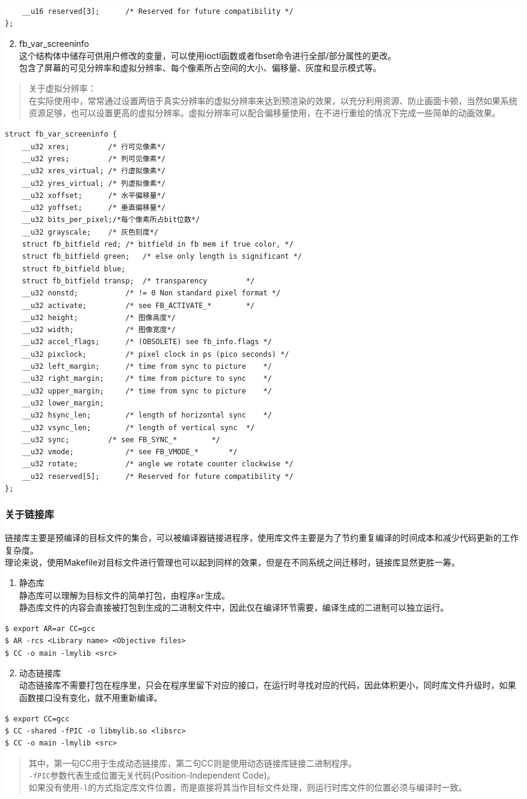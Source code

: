 ```
    __u16 reserved[3];      /* Reserved for future compatibility */  
};
```
2. fb_var_screeninfo  
这个结构体中储存可供用户修改的变量，可以使用ioctl函数或者fbset命令进行全部/部分属性的更改。  
包含了屏幕的可见分辨率和虚拟分辨率、每个像素所占空间的大小、偏移量、灰度和显示模式等。  
> 关于虚拟分辨率：  
> 在实际使用中，常常通过设置两倍于真实分辨率的虚拟分辨率来达到预渲染的效果，以充分利用资源、防止画面卡顿，当然如果系统资源足够，也可以设置更高的虚拟分辨率。虚拟分辨率可以配合偏移量使用，在不进行重绘的情况下完成一些简单的动画效果。
```
struct fb_var_screeninfo {  
    __u32 xres;         /* 行可见像素*/  
    __u32 yres;         /* 列可见像素*/  
    __u32 xres_virtual; /* 行虚拟像素*/  
    __u32 yres_virtual; /* 列虚拟像素*/  
    __u32 xoffset;      /* 水平偏移量*/  
    __u32 yoffset;      /* 垂直偏移量*/  
    __u32 bits_per_pixel;/*每个像素所占bit位数*/  
    __u32 grayscale;    /* 灰色刻度*/  
    struct fb_bitfield red; /* bitfield in fb mem if true color, */  
    struct fb_bitfield green;   /* else only length is significant */  
    struct fb_bitfield blue;  
    struct fb_bitfield transp;  /* transparency         */    
    __u32 nonstd;           /* != 0 Non standard pixel format */  
    __u32 activate;         /* see FB_ACTIVATE_*        */  
    __u32 height;           /* 图像高度*/  
    __u32 width;            /* 图像宽度*/  
    __u32 accel_flags;      /* (OBSOLETE) see fb_info.flags */  
    __u32 pixclock;         /* pixel clock in ps (pico seconds) */  
    __u32 left_margin;      /* time from sync to picture    */  
    __u32 right_margin;     /* time from picture to sync    */  
    __u32 upper_margin;     /* time from sync to picture    */  
    __u32 lower_margin;  
    __u32 hsync_len;        /* length of horizontal sync    */  
    __u32 vsync_len;        /* length of vertical sync  */  
    __u32 sync;         /* see FB_SYNC_*        */  
    __u32 vmode;            /* see FB_VMODE_*       */  
    __u32 rotate;           /* angle we rotate counter clockwise */  
    __u32 reserved[5];      /* Reserved for future compatibility */  
};  
```

### 关于链接库
链接库主要是预编译的目标文件的集合，可以被编译器链接进程序，使用库文件主要是为了节约重复编译的时间成本和减少代码更新的工作复杂度。  
理论来说，使用Makefile对目标文件进行管理也可以起到同样的效果，但是在不同系统之间迁移时，链接库显然更胜一筹。  
1. 静态库  
静态库可以理解为目标文件的简单打包，由程序`ar`生成。  
静态库文件的内容会直接被打包到生成的二进制文件中，因此仅在编译环节需要，编译生成的二进制可以独立运行。
```
$ export AR=ar CC=gcc
$ AR -rcs <Library name> <Objective files>
$ CC -o main -lmylib <src>
```
2. 动态链接库  
动态链接库不需要打包在程序里，只会在程序里留下对应的接口，在运行时寻找对应的代码，因此体积更小，同时库文件升级时，如果函数接口没有变化，就不用重新编译。
```
$ export CC=gcc
$ CC -shared -fPIC -o libmylib.so <libsrc>
$ CC -o main -lmylib <src>
```
> 其中，第一句CC用于生成动态链接库，第二句CC则是使用动态链接库链接二进制程序。  
> `-fPIC`参数代表生成位置无关代码(Position-Independent Code)。  
> 如果没有使用`-l`的方式指定库文件位置，而是直接将其当作目标文件处理，则运行时库文件的位置必须与编译时一致。
